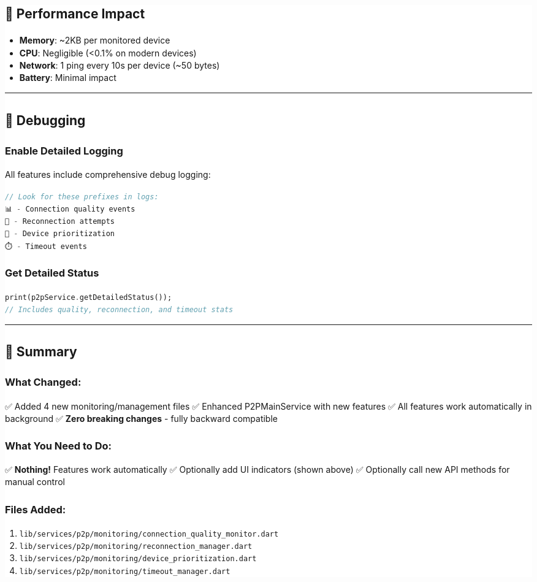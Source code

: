 
## 🚀 Performance Impact

- **Memory**: ~2KB per monitored device
- **CPU**: Negligible (<0.1% on modern devices)
- **Network**: 1 ping every 10s per device (~50 bytes)
- **Battery**: Minimal impact

---

## 🐛 Debugging

### Enable Detailed Logging
All features include comprehensive debug logging:

```dart
// Look for these prefixes in logs:
📊 - Connection quality events
🔄 - Reconnection attempts
🎯 - Device prioritization
⏱️ - Timeout events
```

### Get Detailed Status
```dart
print(p2pService.getDetailedStatus());
// Includes quality, reconnection, and timeout stats
```

---

## 📝 Summary

### What Changed:
✅ Added 4 new monitoring/management files
✅ Enhanced P2PMainService with new features
✅ All features work automatically in background
✅ **Zero breaking changes** - fully backward compatible

### What You Need to Do:
✅ **Nothing!** Features work automatically
✅ Optionally add UI indicators (shown above)
✅ Optionally call new API methods for manual control

### Files Added:
1. `lib/services/p2p/monitoring/connection_quality_monitor.dart`
2. `lib/services/p2p/monitoring/reconnection_manager.dart`
3. `lib/services/p2p/monitoring/device_prioritization.dart`
4. `lib/services/p2p/monitoring/timeout_manager.dart`
